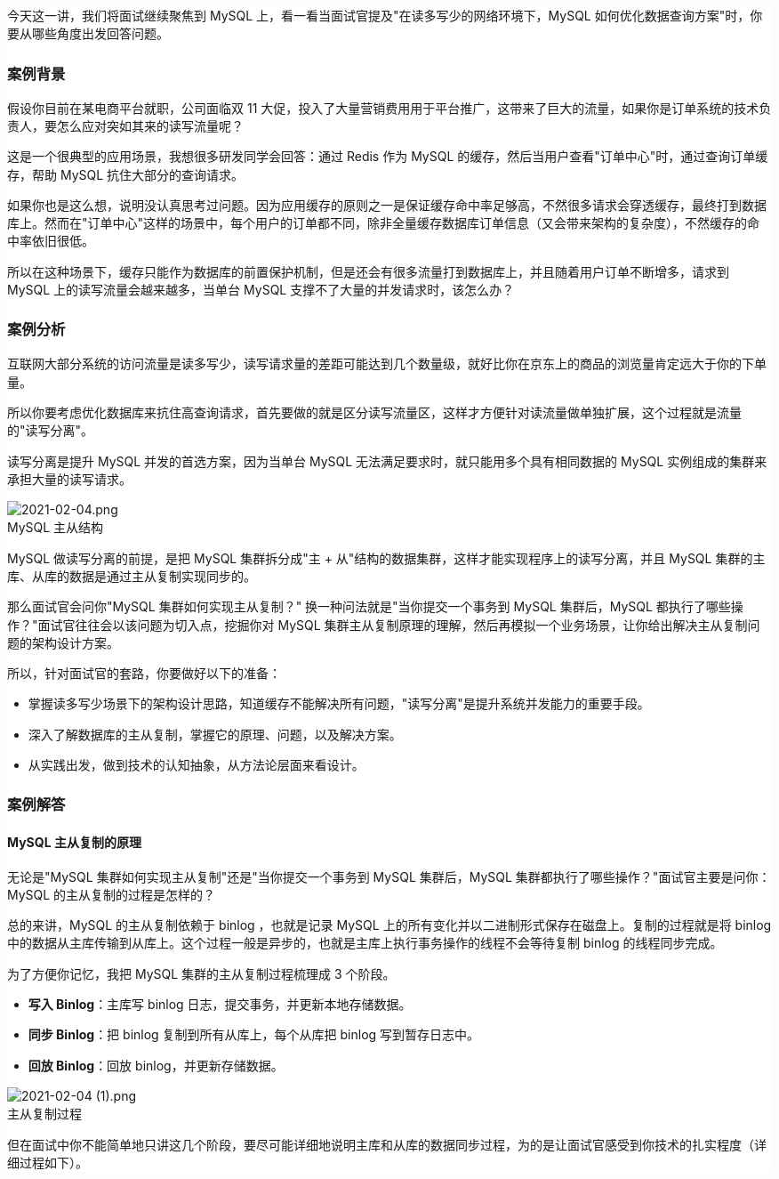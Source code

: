 今天这一讲，我们将面试继续聚焦到 MySQL 上，看一看当面试官提及"在读多写少的网络环境下，MySQL 如何优化数据查询方案"时，你要从哪些角度出发回答问题。

### 案例背景

假设你目前在某电商平台就职，公司面临双 11 大促，投入了大量营销费用用于平台推广，这带来了巨大的流量，如果你是订单系统的技术负责人，要怎么应对突如其来的读写流量呢？

这是一个很典型的应用场景，我想很多研发同学会回答：通过 Redis 作为 MySQL 的缓存，然后当用户查看"订单中心"时，通过查询订单缓存，帮助 MySQL 抗住大部分的查询请求。

如果你也是这么想，说明没认真思考过问题。因为应用缓存的原则之一是保证缓存命中率足够高，不然很多请求会穿透缓存，最终打到数据库上。然而在"订单中心"这样的场景中，每个用户的订单都不同，除非全量缓存数据库订单信息（又会带来架构的复杂度），不然缓存的命中率依旧很低。

所以在这种场景下，缓存只能作为数据库的前置保护机制，但是还会有很多流量打到数据库上，并且随着用户订单不断增多，请求到 MySQL 上的读写流量会越来越多，当单台 MySQL 支撑不了大量的并发请求时，该怎么办？

### 案例分析

互联网大部分系统的访问流量是读多写少，读写请求量的差距可能达到几个数量级，就好比你在京东上的商品的浏览量肯定远大于你的下单量。

所以你要考虑优化数据库来抗住高查询请求，首先要做的就是区分读写流量区，这样才方便针对读流量做单独扩展，这个过程就是流量的"读写分离"。

读写分离是提升 MySQL 并发的首选方案，因为当单台 MySQL 无法满足要求时，就只能用多个具有相同数据的 MySQL 实例组成的集群来承担大量的读写请求。

![2021-02-04.png](https://s0.lgstatic.com/i/image6/M00/01/1A/Cgp9HWAbM6GAK6ihAAFcImWuEfQ591.png)  
MySQL 主从结构

MySQL 做读写分离的前提，是把 MySQL 集群拆分成"主 + 从"结构的数据集群，这样才能实现程序上的读写分离，并且 MySQL 集群的主库、从库的数据是通过主从复制实现同步的。

那么面试官会问你"MySQL 集群如何实现主从复制？" 换一种问法就是"当你提交一个事务到 MySQL 集群后，MySQL 都执行了哪些操作？"面试官往往会以该问题为切入点，挖掘你对 MySQL 集群主从复制原理的理解，然后再模拟一个业务场景，让你给出解决主从复制问题的架构设计方案。

所以，针对面试官的套路，你要做好以下的准备：

* 掌握读多写少场景下的架构设计思路，知道缓存不能解决所有问题，"读写分离"是提升系统并发能力的重要手段。

* 深入了解数据库的主从复制，掌握它的原理、问题，以及解决方案。

* 从实践出发，做到技术的认知抽象，从方法论层面来看设计。

### 案例解答

#### MySQL 主从复制的原理

无论是"MySQL 集群如何实现主从复制"还是"当你提交一个事务到 MySQL 集群后，MySQL 集群都执行了哪些操作？"面试官主要是问你：MySQL 的主从复制的过程是怎样的？

总的来讲，MySQL 的主从复制依赖于 binlog ，也就是记录 MySQL 上的所有变化并以二进制形式保存在磁盘上。复制的过程就是将 binlog 中的数据从主库传输到从库上。这个过程一般是异步的，也就是主库上执行事务操作的线程不会等待复制 binlog 的线程同步完成。

为了方便你记忆，我把 MySQL 集群的主从复制过程梳理成 3 个阶段。

* **写入 Binlog**：主库写 binlog 日志，提交事务，并更新本地存储数据。

* **同步 Binlog**：把 binlog 复制到所有从库上，每个从库把 binlog 写到暂存日志中。

* **回放 Binlog**：回放 binlog，并更新存储数据。

![2021-02-04 (1).png](https://s0.lgstatic.com/i/image6/M00/01/18/CioPOWAbM7eAJvyLAAGMifLwArU490.png)  
主从复制过程

但在面试中你不能简单地只讲这几个阶段，要尽可能详细地说明主库和从库的数据同步过程，为的是让面试官感受到你技术的扎实程度（详细过程如下）。
